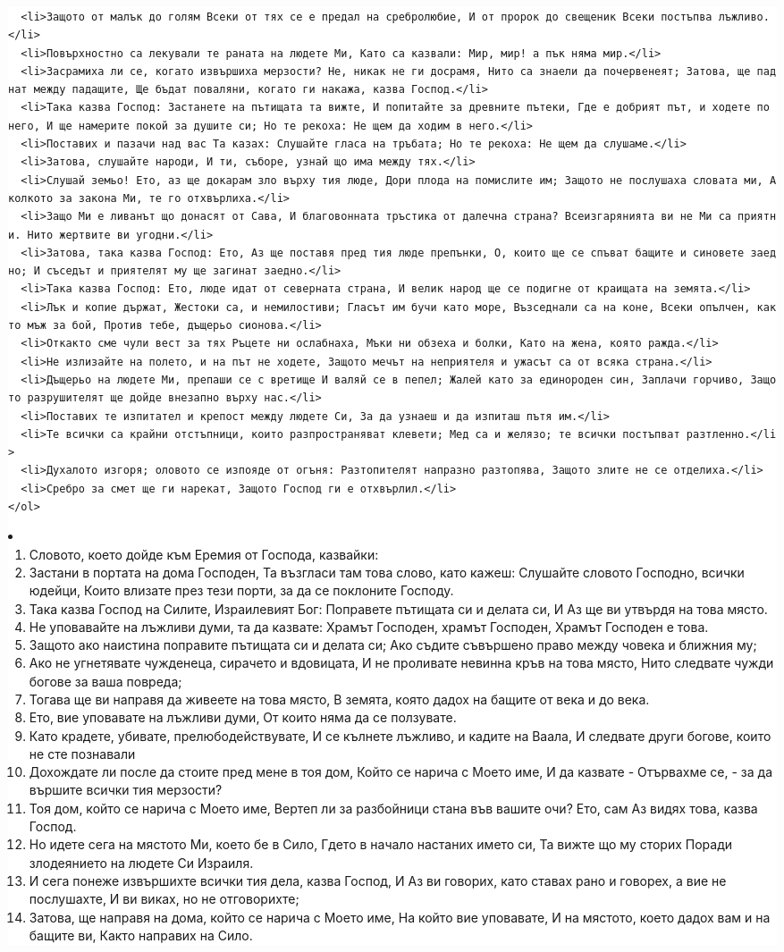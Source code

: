       <li>Защото от малък до голям Всеки от тях се е предал на сребролюбие, И от пророк до свещеник Всеки постъпва лъжливо.</li>
      <li>Повърхностно са лекували те раната на людете Ми, Като са казвали: Мир, мир! а пък няма мир.</li>
      <li>Засрамиха ли се, когато извършиха мерзости? Не, никак не ги досрамя, Нито са знаели да почервенеят; Затова, ще паднат между падащите, Ще бъдат поваляни, когато ги накажа, казва Господ.</li>
      <li>Така казва Господ: Застанете на пътищата та вижте, И попитайте за древните пътеки, Где е добрият път, и ходете по него, И ще намерите покой за душите си; Но те рекоха: Не щем да ходим в него.</li>
      <li>Поставих и пазачи над вас Та казах: Слушайте гласа на тръбата; Но те рекоха: Не щем да слушаме.</li>
      <li>Затова, слушайте народи, И ти, съборе, узнай що има между тях.</li>
      <li>Слушай земьо! Ето, аз ще докарам зло върху тия люде, Дори плода на помислите им; Защото не послушаха словата ми, А колкото за закона Ми, те го отхвърлиха.</li>
      <li>Защо Ми е ливанът що донасят от Сава, И благовонната тръстика от далечна страна? Всеизгарянията ви не Ми са приятни. Нито жертвите ви угодни.</li>
      <li>Затова, така казва Господ: Ето, Аз ще поставя пред тия люде препънки, О, които ще се спъват бащите и синовете заедно; И съседът и приятелят му ще загинат заедно.</li>
      <li>Така казва Господ: Ето, люде идат от северната страна, И велик народ ще се подигне от краищата на земята.</li>
      <li>Лък и копие държат, Жестоки са, и немилостиви; Гласът им бучи като море, Възседнали са на коне, Всеки опълчен, както мъж за бой, Против тебе, дъщерьо сионова.</li>
      <li>Откакто сме чули вест за тях Ръцете ни ослабнаха, Мъки ни обзеха и болки, Като на жена, която ражда.</li>
      <li>Не излизайте на полето, и на път не ходете, Защото мечът на неприятеля и ужасът са от всяка страна.</li>
      <li>Дъщерьо на людете Ми, препаши се с вретище И валяй се в пепел; Жалей като за единороден син, Заплачи горчиво, Защото разрушителят ще дойде внезапно върху нас.</li>
      <li>Поставих те изпитател и крепост между людете Си, За да узнаеш и да изпиташ пътя им.</li>
      <li>Те всички са крайни отстъпници, които разпространяват клевети; Мед са и желязо; те всички постъпват разтленно.</li>
      <li>Духалото изгоря; оловото се изпояде от огъня: Разтопителят напразно разтопява, Защото злите не се отделиха.</li>
      <li>Сребро за смет ще ги нарекат, Защото Господ ги е отхвърлил.</li>
    </ol>
  </li>
  <li>
    <ol>
      <li>Словото, което дойде към Еремия от Господа, казвайки:</li>
      <li>Застани в портата на дома Господен, Та възгласи там това слово, като кажеш: Слушайте словото Господно, всички юдейци, Които влизате през тези порти, за да се поклоните Господу.</li>
      <li>Така казва Господ на Силите, Израилевият Бог: Поправете пътищата си и делата си, И Аз ще ви утвърдя на това място.</li>
      <li>Не уповавайте на лъжливи думи, та да казвате: Храмът Господен, храмът Господен, Храмът Господен е това.</li>
      <li>Защото ако наистина поправите пътищата си и делата си; Ако съдите съвършено право между човека и ближния му;</li>
      <li>Ако не угнетявате чужденеца, сирачето и вдовицата, И не проливате невинна кръв на това място, Нито следвате чужди богове за ваша повреда;</li>
      <li>Тогава ще ви направя да живеете на това място, В земята, която дадох на бащите от века и до века.</li>
      <li>Ето, вие уповавате на лъжливи думи, От които няма да се ползувате.</li>
      <li>Като крадете, убивате, прелюбодействувате, И се кълнете лъжливо, и кадите на Ваала, И следвате други богове, които не сте познавали</li>
      <li>Дохождате ли после да стоите пред мене в тоя дом, Който се нарича с Моето име, И да казвате - Отървахме се, - за да вършите всички тия мерзости?</li>
      <li>Тоя дом, който се нарича с Моето име, Вертеп ли за разбойници стана във вашите очи? Ето, сам Аз видях това, казва Господ.</li>
      <li>Но идете сега на мястото Ми, което бе в Сило, Гдето в начало настаних името си, Та вижте що му сторих Поради злодеянието на людете Си Израиля.</li>
      <li>И сега понеже извършихте всички тия дела, казва Господ, И Аз ви говорих, като ставах рано и говорех, а вие не послушахте, И ви виках, но не отговорихте;</li>
      <li>Затова, ще направя на дома, който се нарича с Моето име, На който вие уповавате, И на мястото, което дадох вам и на бащите ви, Както направих на Сило.</li>